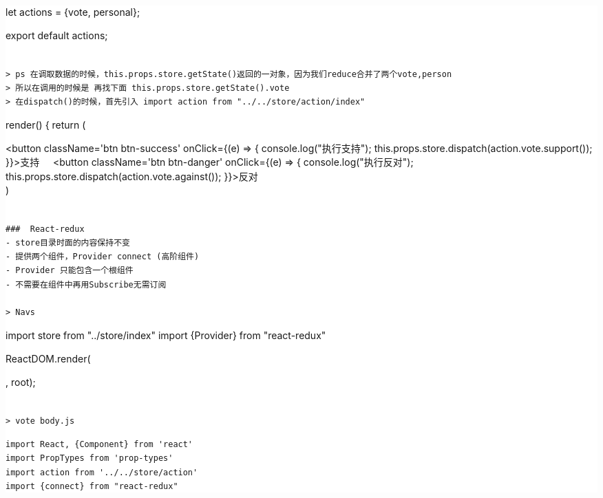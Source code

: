 let actions = {vote, personal};

export default actions;
```   

> ps 在调取数据的时候，this.props.store.getState()返回的一对象，因为我们reduce合并了两个vote,person
> 所以在调用的时候是 再找下面 this.props.store.getState().vote
> 在dispatch()的时候，首先引入 import action from "../../store/action/index"
```
 render() {
        return (
            <div className='card-footer'>
                <button className='btn btn-success' onClick={(e) => {
                    console.log("执行支持");
                    this.props.store.dispatch(action.vote.support());
                }}>支持
                </button>
                &nbsp;
                &nbsp;
                <button className='btn btn-danger' onClick={(e) => {
                    console.log("执行反对");
                    this.props.store.dispatch(action.vote.against());
                }}>反对
                </button>
            </div>
        )
```

###  React-redux
- store目录时面的内容保持不变 
- 提供两个组件，Provider connect (高阶组件)
- Provider 只能包含一个根组件
- 不需要在组件中再用Subscribe无需订阅

> Navs
```
import store from "../store/index"
import {Provider} from "react-redux"

ReactDOM.render(
    <div>
        <Provider store={store}>
            <Vote/>
        </Provider>
    </div>,
    root);
```

> vote body.js
```
    import React, {Component} from 'react'
    import PropTypes from 'prop-types'
    import action from '../../store/action'
    import {connect} from "react-redux"
    